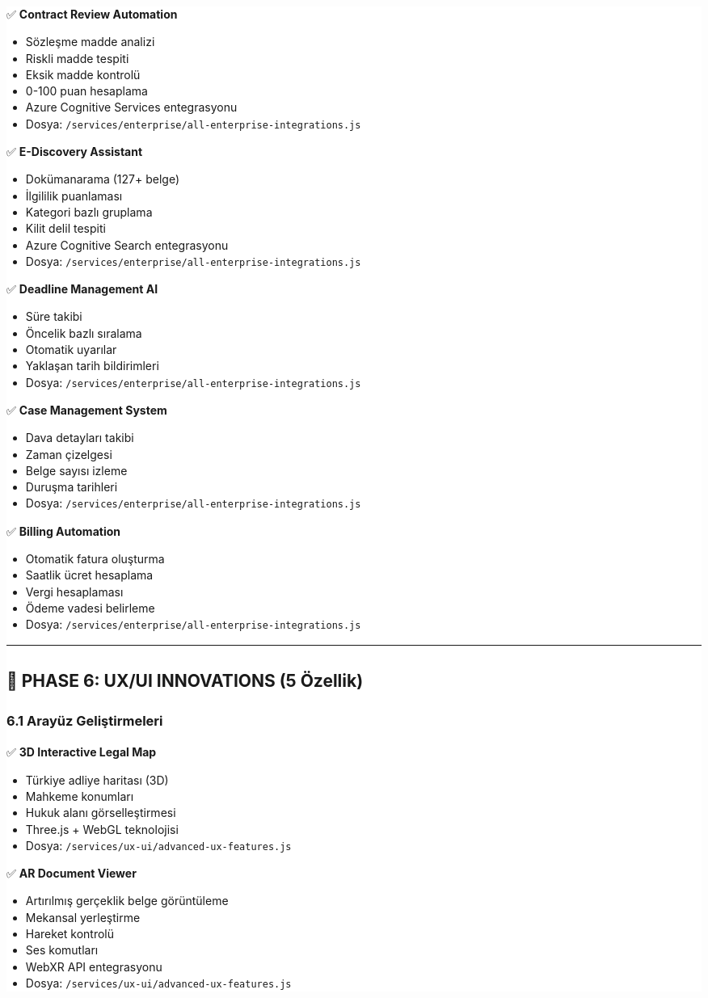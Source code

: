 ✅ **Contract Review Automation**
- Sözleşme madde analizi
- Riskli madde tespiti
- Eksik madde kontrolü
- 0-100 puan hesaplama
- Azure Cognitive Services entegrasyonu
- Dosya: `/services/enterprise/all-enterprise-integrations.js`

✅ **E-Discovery Assistant**
- Dokümanarama (127+ belge)
- İlgililik puanlaması
- Kategori bazlı gruplama
- Kilit delil tespiti
- Azure Cognitive Search entegrasyonu
- Dosya: `/services/enterprise/all-enterprise-integrations.js`

✅ **Deadline Management AI**
- Süre takibi
- Öncelik bazlı sıralama
- Otomatik uyarılar
- Yaklaşan tarih bildirimleri
- Dosya: `/services/enterprise/all-enterprise-integrations.js`

✅ **Case Management System**
- Dava detayları takibi
- Zaman çizelgesi
- Belge sayısı izleme
- Duruşma tarihleri
- Dosya: `/services/enterprise/all-enterprise-integrations.js`

✅ **Billing Automation**
- Otomatik fatura oluşturma
- Saatlik ücret hesaplama
- Vergi hesaplaması
- Ödeme vadesi belirleme
- Dosya: `/services/enterprise/all-enterprise-integrations.js`

---

## 🎨 PHASE 6: UX/UI INNOVATIONS (5 Özellik)

### 6.1 Arayüz Geliştirmeleri

✅ **3D Interactive Legal Map**
- Türkiye adliye haritası (3D)
- Mahkeme konumları
- Hukuk alanı görselleştirmesi
- Three.js + WebGL teknolojisi
- Dosya: `/services/ux-ui/advanced-ux-features.js`

✅ **AR Document Viewer**
- Artırılmış gerçeklik belge görüntüleme
- Mekansal yerleştirme
- Hareket kontrolü
- Ses komutları
- WebXR API entegrasyonu
- Dosya: `/services/ux-ui/advanced-ux-features.js`
